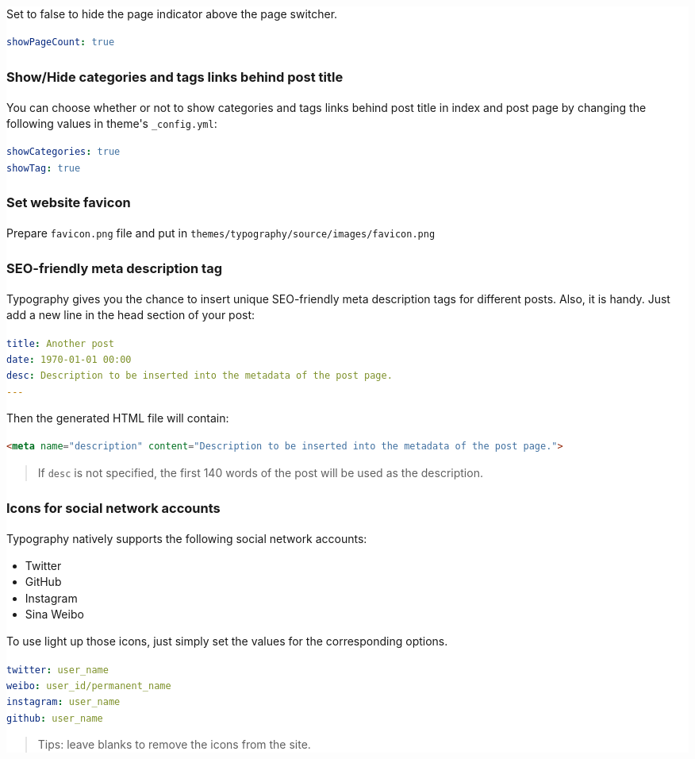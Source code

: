 Set to false to hide the page indicator above the page switcher.

```yaml
showPageCount: true
```

### Show/Hide categories and tags links behind post title

You can choose whether or not to show categories and tags links behind post title in index and post page by changing the following values in theme's `_config.yml`:

``` yaml
showCategories: true
showTag: true
```
### Set website favicon

Prepare `favicon.png` file and put in `themes/typography/source/images/favicon.png`

### SEO-friendly meta description tag

Typography gives you the chance to insert unique SEO-friendly meta description tags for different posts. Also, it is handy. Just add a new line in the head section of your post:

```yaml
title: Another post
date: 1970-01-01 00:00
desc: Description to be inserted into the metadata of the post page.
---
```

Then the generated HTML file will contain:

```html
<meta name="description" content="Description to be inserted into the metadata of the post page.">
```

> If `desc` is not specified, the first 140 words of the post will be used as the description.

### Icons for social network accounts

Typography natively supports the following social network accounts:

- Twitter
- GitHub
- Instagram
- Sina Weibo

To use light up those icons, just simply set the values for the corresponding options.

```yaml
twitter: user_name
weibo: user_id/permanent_name
instagram: user_name
github: user_name
```

> Tips: leave blanks to remove the icons from the site.
